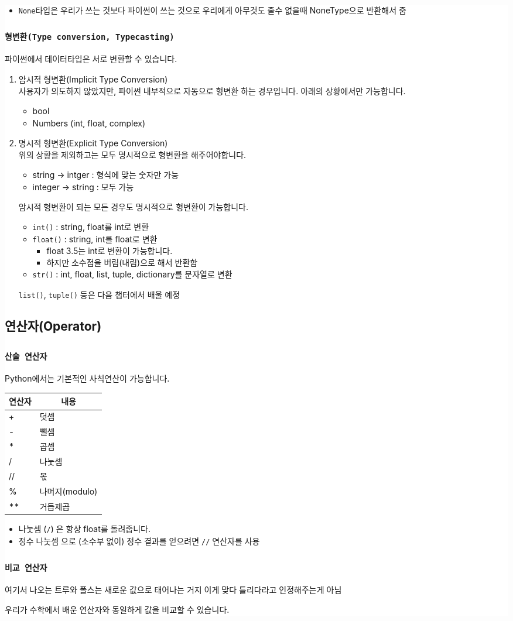 * `None`타입은 우리가 쓰는 것보다 파이썬이 쓰는 것으로 우리에게 아무것도 줄수 없을때 NoneType으로 반환해서 줌

### `형변환(Type conversion, Typecasting)`

파이썬에서 데이터타입은 서로 변환할 수 있습니다.

1. 암시적 형변환(Implicit Type Conversion)   
사용자가 의도하지 않았지만, 파이썬 내부적으로 자동으로 형변환 하는 경우입니다.
아래의 상황에서만 가능합니다.   
   * bool
   * Numbers (int, float, complex)

2. 명시적 형변환(Explicit Type Conversion)   
위의 상황을 제외하고는 모두 명시적으로 형변환을 해주어야합니다.

   * string -> intger  : 형식에 맞는 숫자만 가능
   * integer -> string : 모두 가능   
   
   암시적 형변환이 되는 모든 경우도 명시적으로 형변환이 가능합니다.

   * `int()` : string, float를 int로 변환
   * `float()` : string, int를 float로 변환   
     * float 3.5는 int로 변환이 가능합니다.
     *  하지만 소수점을 버림(내림)으로 해서 반환함
   * `str()` : int, float, list, tuple, dictionary를 문자열로 변환

    `list()`, `tuple()` 등은 다음 챕터에서 배울 예정

## 연산자(Operator)
### `산술 연산자`
Python에서는 기본적인 사칙연산이 가능합니다. 

|연산자|내용|
|----|---|
|+|덧셈|
|-|뺄셈|
|\*|곱셈|
|/|나눗셈|
|//|몫|
|%|나머지(modulo)|
|\*\*|거듭제곱|

- 나눗셈 (`/`) 은 항상 float를 돌려줍니다.
- 정수 나눗셈 으로 (소수부 없이) 정수 결과를 얻으려면 `//` 연산자를 사용

### `비교 연산자`
여기서 나오는 트루와 폴스는 새로운 값으로 태어나는 거지 이게 맞다 틀리다라고 인정해주는게 아님

우리가 수학에서 배운 연산자와 동일하게 값을 비교할 수 있습니다.
